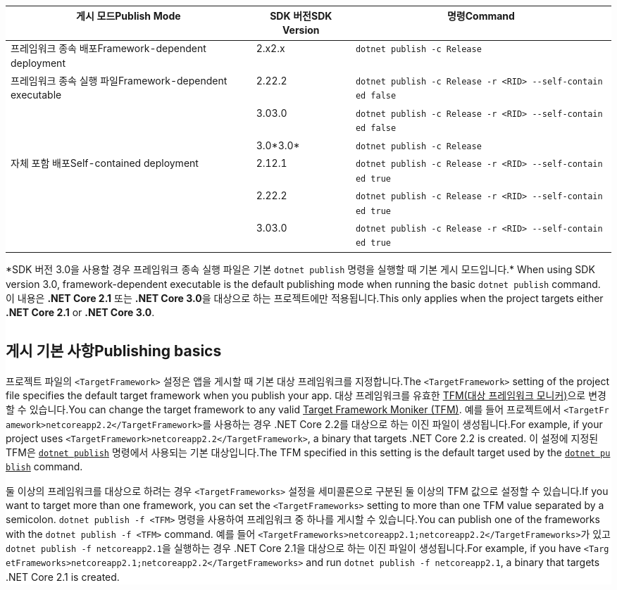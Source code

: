 | <span data-ttu-id="26845-114">게시 모드</span><span class="sxs-lookup"><span data-stu-id="26845-114">Publish Mode</span></span> | <span data-ttu-id="26845-115">SDK 버전</span><span class="sxs-lookup"><span data-stu-id="26845-115">SDK Version</span></span> | <span data-ttu-id="26845-116">명령</span><span class="sxs-lookup"><span data-stu-id="26845-116">Command</span></span> |
| ------------ | ----------- | ------- |
| <span data-ttu-id="26845-117">프레임워크 종속 배포</span><span class="sxs-lookup"><span data-stu-id="26845-117">Framework-dependent deployment</span></span> | <span data-ttu-id="26845-118">2.x</span><span class="sxs-lookup"><span data-stu-id="26845-118">2.x</span></span> | `dotnet publish -c Release` |
| <span data-ttu-id="26845-119">프레임워크 종속 실행 파일</span><span class="sxs-lookup"><span data-stu-id="26845-119">Framework-dependent executable</span></span> | <span data-ttu-id="26845-120">2.2</span><span class="sxs-lookup"><span data-stu-id="26845-120">2.2</span></span> | `dotnet publish -c Release -r <RID> --self-contained false` |
|                                | <span data-ttu-id="26845-121">3.0</span><span class="sxs-lookup"><span data-stu-id="26845-121">3.0</span></span> | `dotnet publish -c Release -r <RID> --self-contained false` |
|                                | <span data-ttu-id="26845-122">3.0\*</span><span class="sxs-lookup"><span data-stu-id="26845-122">3.0\*</span></span> | `dotnet publish -c Release` |
| <span data-ttu-id="26845-123">자체 포함 배포</span><span class="sxs-lookup"><span data-stu-id="26845-123">Self-contained deployment</span></span>      | <span data-ttu-id="26845-124">2.1</span><span class="sxs-lookup"><span data-stu-id="26845-124">2.1</span></span> | `dotnet publish -c Release -r <RID> --self-contained true` |
|                                | <span data-ttu-id="26845-125">2.2</span><span class="sxs-lookup"><span data-stu-id="26845-125">2.2</span></span> | `dotnet publish -c Release -r <RID> --self-contained true` |
|                                | <span data-ttu-id="26845-126">3.0</span><span class="sxs-lookup"><span data-stu-id="26845-126">3.0</span></span> | `dotnet publish -c Release -r <RID> --self-contained true` |

<span data-ttu-id="26845-127">\*SDK 버전 3.0을 사용할 경우 프레임워크 종속 실행 파일은 기본 `dotnet publish` 명령을 실행할 때 기본 게시 모드입니다.</span><span class="sxs-lookup"><span data-stu-id="26845-127">\* When using SDK version 3.0, framework-dependent executable is the default publishing mode when running the basic `dotnet publish` command.</span></span> <span data-ttu-id="26845-128">이 내용은 **.NET Core 2.1** 또는 **.NET Core 3.0**을 대상으로 하는 프로젝트에만 적용됩니다.</span><span class="sxs-lookup"><span data-stu-id="26845-128">This only applies when the project targets either **.NET Core 2.1** or **.NET Core 3.0**.</span></span>

## <a name="publishing-basics"></a><span data-ttu-id="26845-129">게시 기본 사항</span><span class="sxs-lookup"><span data-stu-id="26845-129">Publishing basics</span></span>

<span data-ttu-id="26845-130">프로젝트 파일의 `<TargetFramework>` 설정은 앱을 게시할 때 기본 대상 프레임워크를 지정합니다.</span><span class="sxs-lookup"><span data-stu-id="26845-130">The `<TargetFramework>` setting of the project file specifies the default target framework when you publish your app.</span></span> <span data-ttu-id="26845-131">대상 프레임워크를 유효한 [TFM(대상 프레임워크 모니커)](../../standard/frameworks.md)으로 변경할 수 있습니다.</span><span class="sxs-lookup"><span data-stu-id="26845-131">You can change the target framework to any valid [Target Framework Moniker (TFM)](../../standard/frameworks.md).</span></span> <span data-ttu-id="26845-132">예를 들어 프로젝트에서 `<TargetFramework>netcoreapp2.2</TargetFramework>`를 사용하는 경우 .NET Core 2.2를 대상으로 하는 이진 파일이 생성됩니다.</span><span class="sxs-lookup"><span data-stu-id="26845-132">For example, if your project uses `<TargetFramework>netcoreapp2.2</TargetFramework>`, a binary that targets .NET Core 2.2 is created.</span></span> <span data-ttu-id="26845-133">이 설정에 지정된 TFM은 [`dotnet publish`](../tools/dotnet-publish.md) 명령에서 사용되는 기본 대상입니다.</span><span class="sxs-lookup"><span data-stu-id="26845-133">The TFM specified in this setting is the default target used by the [`dotnet publish`](../tools/dotnet-publish.md) command.</span></span>

<span data-ttu-id="26845-134">둘 이상의 프레임워크를 대상으로 하려는 경우 `<TargetFrameworks>` 설정을 세미콜론으로 구분된 둘 이상의 TFM 값으로 설정할 수 있습니다.</span><span class="sxs-lookup"><span data-stu-id="26845-134">If you want to target more than one framework, you can set the `<TargetFrameworks>` setting to more than one TFM value separated by a semicolon.</span></span> <span data-ttu-id="26845-135">`dotnet publish -f <TFM>` 명령을 사용하여 프레임워크 중 하나를 게시할 수 있습니다.</span><span class="sxs-lookup"><span data-stu-id="26845-135">You can publish one of the frameworks with the `dotnet publish -f <TFM>` command.</span></span> <span data-ttu-id="26845-136">예를 들어 `<TargetFrameworks>netcoreapp2.1;netcoreapp2.2</TargetFrameworks>`가 있고 `dotnet publish -f netcoreapp2.1`을 실행하는 경우 .NET Core 2.1을 대상으로 하는 이진 파일이 생성됩니다.</span><span class="sxs-lookup"><span data-stu-id="26845-136">For example, if you have `<TargetFrameworks>netcoreapp2.1;netcoreapp2.2</TargetFrameworks>` and run `dotnet publish -f netcoreapp2.1`, a binary that targets .NET Core 2.1 is created.</span></span>
